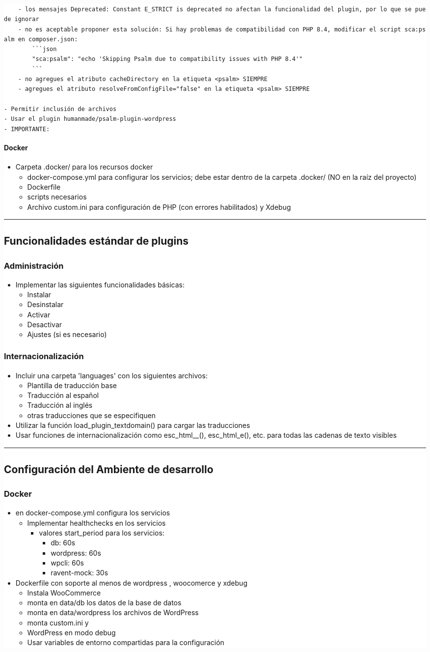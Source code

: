 		- los mensajes Deprecated: Constant E_STRICT is deprecated no afectan la funcionalidad del plugin, por lo que se puede ignorar
		- no es aceptable proponer esta solución: Si hay problemas de compatibilidad con PHP 8.4, modificar el script sca:psalm en composer.json:
			```json
			"sca:psalm": "echo 'Skipping Psalm due to compatibility issues with PHP 8.4'"
			```
		- no agregues el atributo cacheDirectory en la etiqueta <psalm> SIEMPRE
		- agregues el atributo resolveFromConfigFile="false" en la etiqueta <psalm> SIEMPRE

    - Permitir inclusión de archivos
    - Usar el plugin humanmade/psalm-plugin-wordpress
    - IMPORTANTE:

#### Docker
- Carpeta .docker/  para los recursos docker
  - docker-compose.yml para configurar los servicios; debe estar dentro de la carpeta .docker/ (NO en la raíz del proyecto)
  - Dockerfile
  - scripts necesarios
  - Archivo custom.ini para configuración de PHP (con errores habilitados) y Xdebug

---

## Funcionalidades estándar de plugins
### Administración
- Implementar las siguientes funcionalidades básicas:
  - Instalar
  - Desinstalar
  - Activar
  - Desactivar
  - Ajustes (si es necesario)

### Internacionalización
- Incluir una carpeta 'languages' con los siguientes archivos:
  - Plantilla de traducción base
  - Traducción al español
  - Traducción al inglés
  - otras traducciones que se especifiquen
- Utilizar la función load_plugin_textdomain() para cargar las traducciones
- Usar funciones de internacionalización como esc_html__(), esc_html_e(), etc. para todas las cadenas de texto visibles

---

## Configuración del Ambiente de desarrollo
### Docker
- en docker-compose.yml configura los servicios
  - Implementar healthchecks en los servicios
  	- valores start_period para los servicios:
		- db: 60s
		- wordpress: 60s
		- wpcli: 60s
		- ravent-mock: 30s
- Dockerfile con soporte al menos de  wordpress , woocomerce y xdebug
  - Instala WooCommerce
  - monta en data/db los datos de la base de datos
  - monta en data/wordpress los archivos de WordPress
  - monta custom.ini y
  - WordPress en modo debug
  - Usar variables de entorno compartidas para la configuración